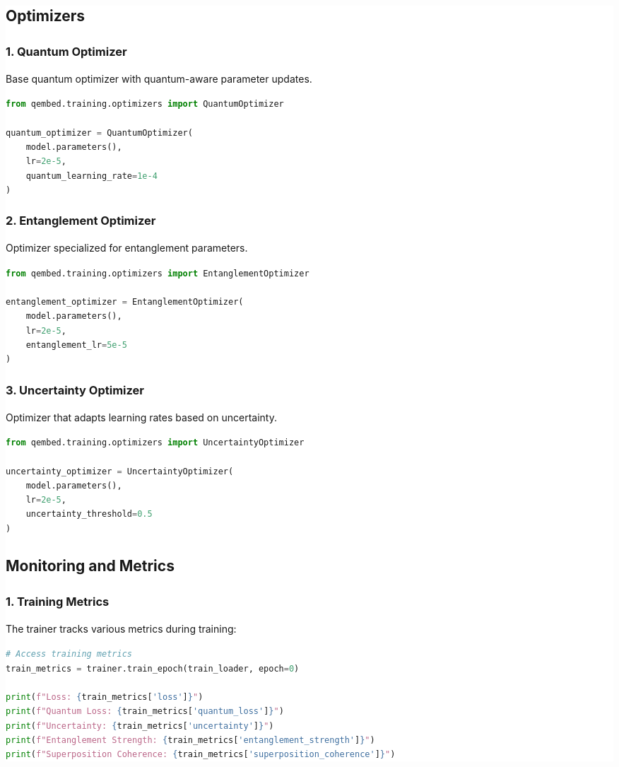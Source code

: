 ## Optimizers

### 1. Quantum Optimizer

Base quantum optimizer with quantum-aware parameter updates.

```python
from qembed.training.optimizers import QuantumOptimizer

quantum_optimizer = QuantumOptimizer(
    model.parameters(),
    lr=2e-5,
    quantum_learning_rate=1e-4
)
```

### 2. Entanglement Optimizer

Optimizer specialized for entanglement parameters.

```python
from qembed.training.optimizers import EntanglementOptimizer

entanglement_optimizer = EntanglementOptimizer(
    model.parameters(),
    lr=2e-5,
    entanglement_lr=5e-5
)
```

### 3. Uncertainty Optimizer

Optimizer that adapts learning rates based on uncertainty.

```python
from qembed.training.optimizers import UncertaintyOptimizer

uncertainty_optimizer = UncertaintyOptimizer(
    model.parameters(),
    lr=2e-5,
    uncertainty_threshold=0.5
)
```

## Monitoring and Metrics

### 1. Training Metrics

The trainer tracks various metrics during training:

```python
# Access training metrics
train_metrics = trainer.train_epoch(train_loader, epoch=0)

print(f"Loss: {train_metrics['loss']}")
print(f"Quantum Loss: {train_metrics['quantum_loss']}")
print(f"Uncertainty: {train_metrics['uncertainty']}")
print(f"Entanglement Strength: {train_metrics['entanglement_strength']}")
print(f"Superposition Coherence: {train_metrics['superposition_coherence']}")
```
